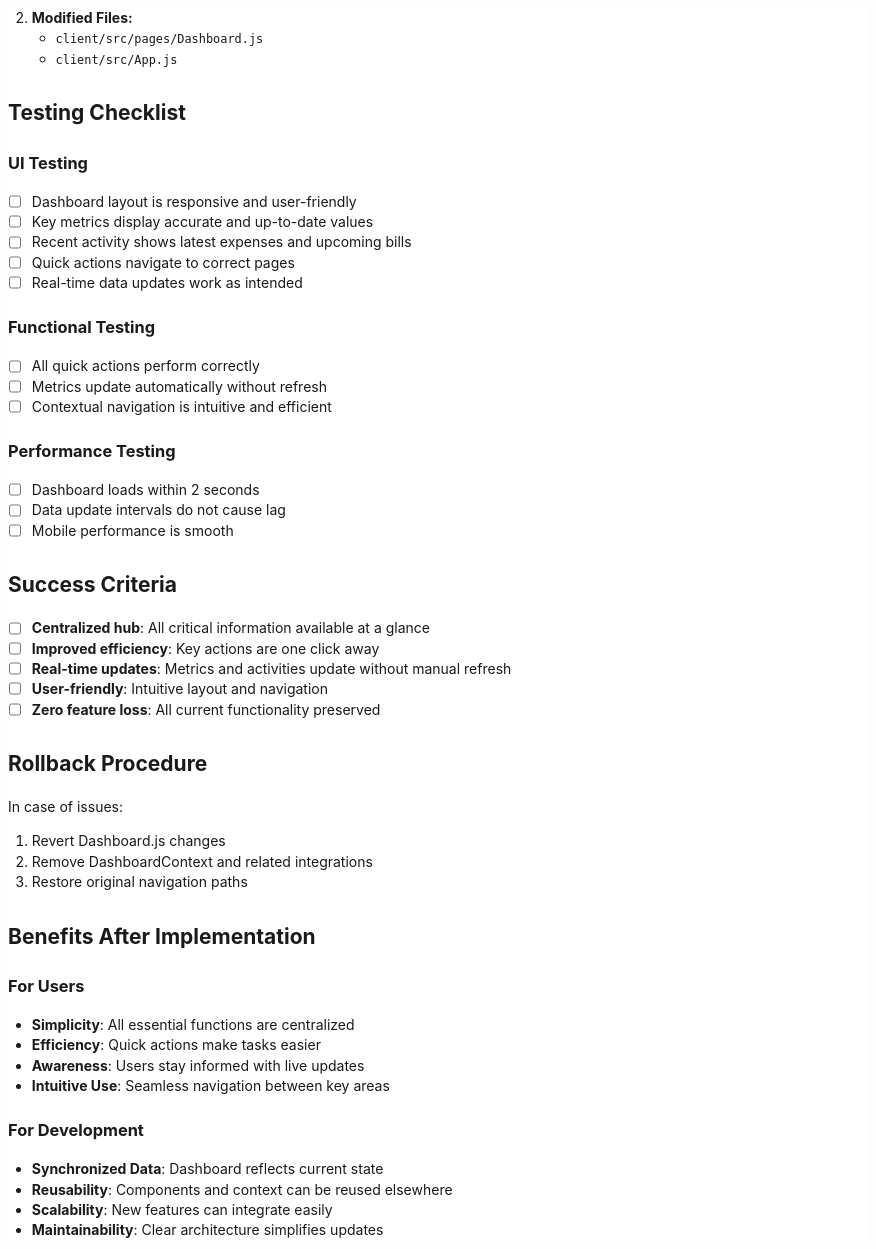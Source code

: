 2. **Modified Files:**
   - `client/src/pages/Dashboard.js`
   - `client/src/App.js`

## Testing Checklist

### UI Testing
- [ ] Dashboard layout is responsive and user-friendly
- [ ] Key metrics display accurate and up-to-date values
- [ ] Recent activity shows latest expenses and upcoming bills
- [ ] Quick actions navigate to correct pages
- [ ] Real-time data updates work as intended

### Functional Testing
- [ ] All quick actions perform correctly
- [ ] Metrics update automatically without refresh
- [ ] Contextual navigation is intuitive and efficient

### Performance Testing
- [ ] Dashboard loads within 2 seconds
- [ ] Data update intervals do not cause lag
- [ ] Mobile performance is smooth

## Success Criteria

- [ ] **Centralized hub**: All critical information available at a glance
- [ ] **Improved efficiency**: Key actions are one click away
- [ ] **Real-time updates**: Metrics and activities update without manual refresh
- [ ] **User-friendly**: Intuitive layout and navigation
- [ ] **Zero feature loss**: All current functionality preserved

## Rollback Procedure

In case of issues:
1. Revert Dashboard.js changes
2. Remove DashboardContext and related integrations
3. Restore original navigation paths

## Benefits After Implementation

### For Users
- **Simplicity**: All essential functions are centralized
- **Efficiency**: Quick actions make tasks easier
- **Awareness**: Users stay informed with live updates
- **Intuitive Use**: Seamless navigation between key areas

### For Development
- **Synchronized Data**: Dashboard reflects current state
- **Reusability**: Components and context can be reused elsewhere
- **Scalability**: New features can integrate easily
- **Maintainability**: Clear architecture simplifies updates
